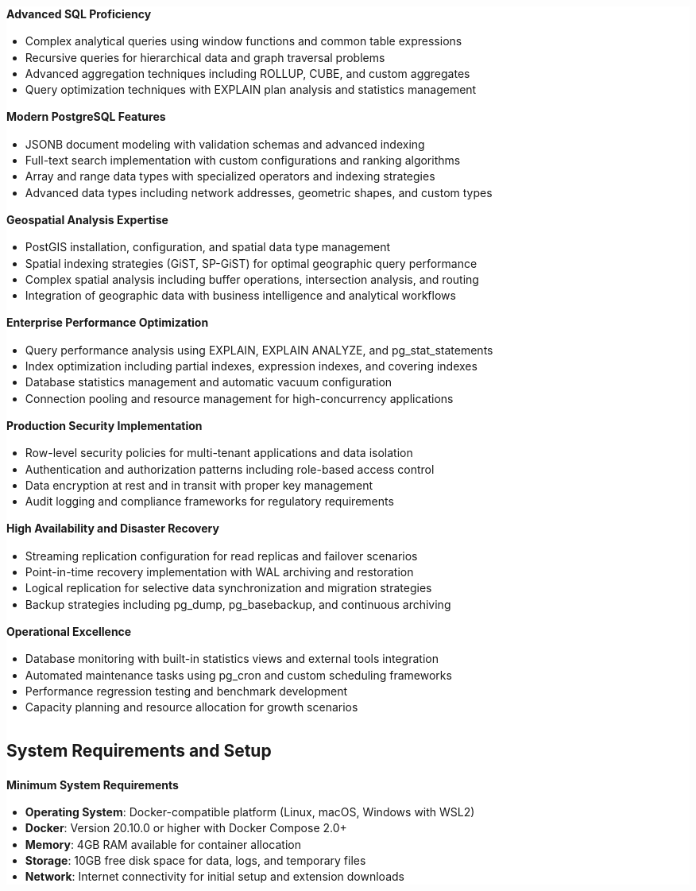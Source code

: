 **Advanced SQL Proficiency**

- Complex analytical queries using window functions and common table expressions
- Recursive queries for hierarchical data and graph traversal problems
- Advanced aggregation techniques including ROLLUP, CUBE, and custom aggregates
- Query optimization techniques with EXPLAIN plan analysis and statistics management

**Modern PostgreSQL Features**

- JSONB document modeling with validation schemas and advanced indexing
- Full-text search implementation with custom configurations and ranking algorithms
- Array and range data types with specialized operators and indexing strategies
- Advanced data types including network addresses, geometric shapes, and custom types

**Geospatial Analysis Expertise**

- PostGIS installation, configuration, and spatial data type management
- Spatial indexing strategies (GiST, SP-GiST) for optimal geographic query performance
- Complex spatial analysis including buffer operations, intersection analysis, and routing
- Integration of geographic data with business intelligence and analytical workflows

**Enterprise Performance Optimization**

- Query performance analysis using EXPLAIN, EXPLAIN ANALYZE, and pg_stat_statements
- Index optimization including partial indexes, expression indexes, and covering indexes
- Database statistics management and automatic vacuum configuration
- Connection pooling and resource management for high-concurrency applications

**Production Security Implementation**

- Row-level security policies for multi-tenant applications and data isolation
- Authentication and authorization patterns including role-based access control
- Data encryption at rest and in transit with proper key management
- Audit logging and compliance frameworks for regulatory requirements

**High Availability and Disaster Recovery**

- Streaming replication configuration for read replicas and failover scenarios
- Point-in-time recovery implementation with WAL archiving and restoration
- Logical replication for selective data synchronization and migration strategies
- Backup strategies including pg_dump, pg_basebackup, and continuous archiving

**Operational Excellence**

- Database monitoring with built-in statistics views and external tools integration
- Automated maintenance tasks using pg_cron and custom scheduling frameworks
- Performance regression testing and benchmark development
- Capacity planning and resource allocation for growth scenarios

## System Requirements and Setup

**Minimum System Requirements**

- **Operating System**: Docker-compatible platform (Linux, macOS, Windows with WSL2)
- **Docker**: Version 20.10.0 or higher with Docker Compose 2.0+
- **Memory**: 4GB RAM available for container allocation
- **Storage**: 10GB free disk space for data, logs, and temporary files
- **Network**: Internet connectivity for initial setup and extension downloads
